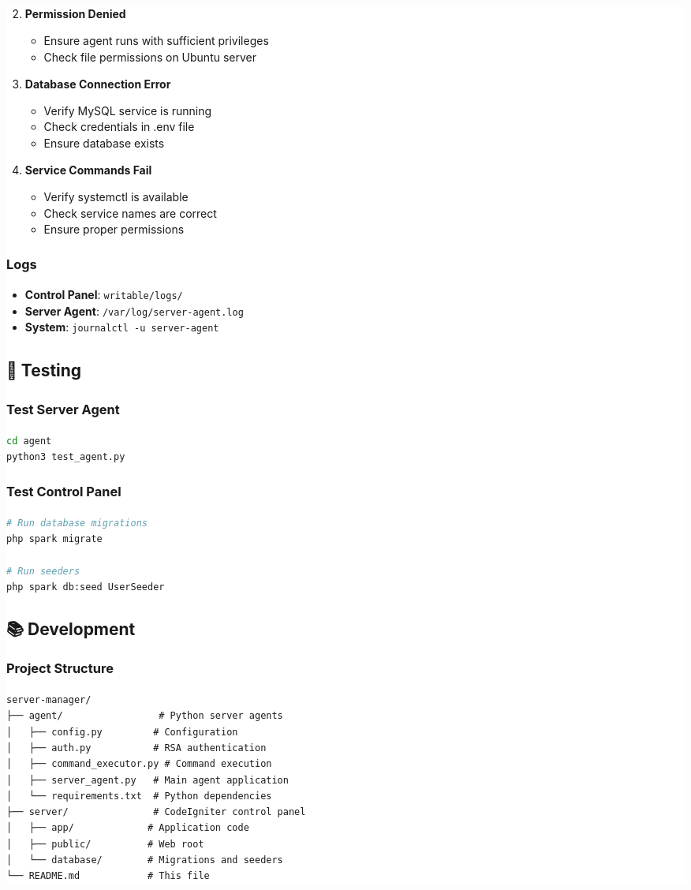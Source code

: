 2. **Permission Denied**
   - Ensure agent runs with sufficient privileges
   - Check file permissions on Ubuntu server

3. **Database Connection Error**
   - Verify MySQL service is running
   - Check credentials in .env file
   - Ensure database exists

4. **Service Commands Fail**
   - Verify systemctl is available
   - Check service names are correct
   - Ensure proper permissions

### Logs
- **Control Panel**: `writable/logs/`
- **Server Agent**: `/var/log/server-agent.log`
- **System**: `journalctl -u server-agent`

## 🧪 Testing

### Test Server Agent
```bash
cd agent
python3 test_agent.py
```

### Test Control Panel
```bash
# Run database migrations
php spark migrate

# Run seeders
php spark db:seed UserSeeder
```

## 📚 Development

### Project Structure
```
server-manager/
├── agent/                 # Python server agents
│   ├── config.py         # Configuration
│   ├── auth.py           # RSA authentication
│   ├── command_executor.py # Command execution
│   ├── server_agent.py   # Main agent application
│   └── requirements.txt  # Python dependencies
├── server/               # CodeIgniter control panel
│   ├── app/             # Application code
│   ├── public/          # Web root
│   └── database/        # Migrations and seeders
└── README.md            # This file
```
